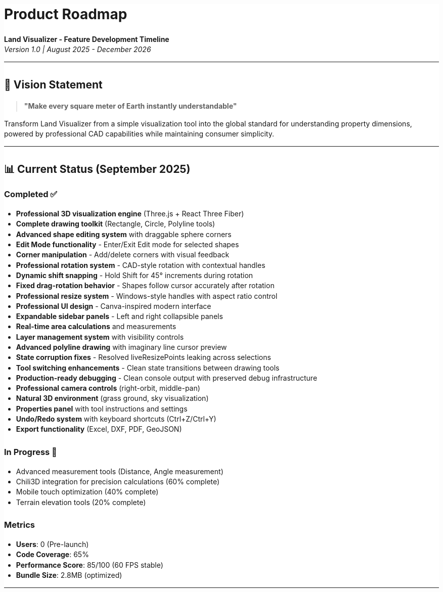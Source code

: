 # Product Roadmap
**Land Visualizer - Feature Development Timeline**  
*Version 1.0 | August 2025 - December 2026*

---

## 🎯 Vision Statement

> **"Make every square meter of Earth instantly understandable"**

Transform Land Visualizer from a simple visualization tool into the global standard for understanding property dimensions, powered by professional CAD capabilities while maintaining consumer simplicity.

---

## 📊 Current Status (September 2025)

### Completed ✅
- **Professional 3D visualization engine** (Three.js + React Three Fiber)
- **Complete drawing toolkit** (Rectangle, Circle, Polyline tools)
- **Advanced shape editing system** with draggable sphere corners
- **Edit Mode functionality** - Enter/Exit Edit mode for selected shapes  
- **Corner manipulation** - Add/delete corners with visual feedback
- **Professional rotation system** - CAD-style rotation with contextual handles
- **Dynamic shift snapping** - Hold Shift for 45° increments during rotation
- **Fixed drag-rotation behavior** - Shapes follow cursor accurately after rotation
- **Professional resize system** - Windows-style handles with aspect ratio control
- **Professional UI design** - Canva-inspired modern interface
- **Expandable sidebar panels** - Left and right collapsible panels
- **Real-time area calculations** and measurements
- **Layer management system** with visibility controls
- **Advanced polyline drawing** with imaginary line cursor preview
- **State corruption fixes** - Resolved liveResizePoints leaking across selections
- **Tool switching enhancements** - Clean state transitions between drawing tools
- **Production-ready debugging** - Clean console output with preserved debug infrastructure
- **Professional camera controls** (right-orbit, middle-pan)
- **Natural 3D environment** (grass ground, sky visualization)
- **Properties panel** with tool instructions and settings
- **Undo/Redo system** with keyboard shortcuts (Ctrl+Z/Ctrl+Y)
- **Export functionality** (Excel, DXF, PDF, GeoJSON)

### In Progress 🚧
- Advanced measurement tools (Distance, Angle measurement)
- Chili3D integration for precision calculations (60% complete)
- Mobile touch optimization (40% complete)
- Terrain elevation tools (20% complete)

### Metrics
- **Users**: 0 (Pre-launch)
- **Code Coverage**: 65%
- **Performance Score**: 85/100 (60 FPS stable)
- **Bundle Size**: 2.8MB (optimized)

---